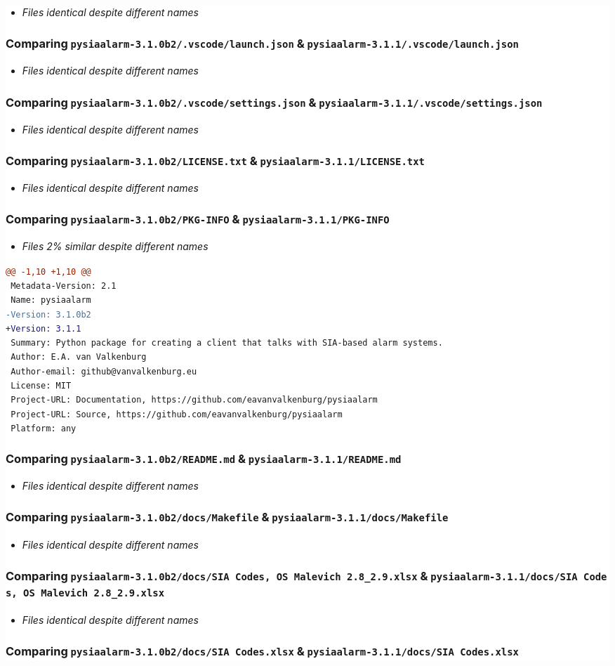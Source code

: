  * *Files identical despite different names*

### Comparing `pysiaalarm-3.1.0b2/.vscode/launch.json` & `pysiaalarm-3.1.1/.vscode/launch.json`

 * *Files identical despite different names*

### Comparing `pysiaalarm-3.1.0b2/.vscode/settings.json` & `pysiaalarm-3.1.1/.vscode/settings.json`

 * *Files identical despite different names*

### Comparing `pysiaalarm-3.1.0b2/LICENSE.txt` & `pysiaalarm-3.1.1/LICENSE.txt`

 * *Files identical despite different names*

### Comparing `pysiaalarm-3.1.0b2/PKG-INFO` & `pysiaalarm-3.1.1/PKG-INFO`

 * *Files 2% similar despite different names*

```diff
@@ -1,10 +1,10 @@
 Metadata-Version: 2.1
 Name: pysiaalarm
-Version: 3.1.0b2
+Version: 3.1.1
 Summary: Python package for creating a client that talks with SIA-based alarm systems.
 Author: E.A. van Valkenburg
 Author-email: github@vanvalkenburg.eu
 License: MIT
 Project-URL: Documentation, https://github.com/eavanvalkenburg/pysiaalarm
 Project-URL: Source, https://github.com/eavanvalkenburg/pysiaalarm
 Platform: any
```

### Comparing `pysiaalarm-3.1.0b2/README.md` & `pysiaalarm-3.1.1/README.md`

 * *Files identical despite different names*

### Comparing `pysiaalarm-3.1.0b2/docs/Makefile` & `pysiaalarm-3.1.1/docs/Makefile`

 * *Files identical despite different names*

### Comparing `pysiaalarm-3.1.0b2/docs/SIA Codes, OS Malevich 2.8_2.9.xlsx` & `pysiaalarm-3.1.1/docs/SIA Codes, OS Malevich 2.8_2.9.xlsx`

 * *Files identical despite different names*

### Comparing `pysiaalarm-3.1.0b2/docs/SIA Codes.xlsx` & `pysiaalarm-3.1.1/docs/SIA Codes.xlsx`
